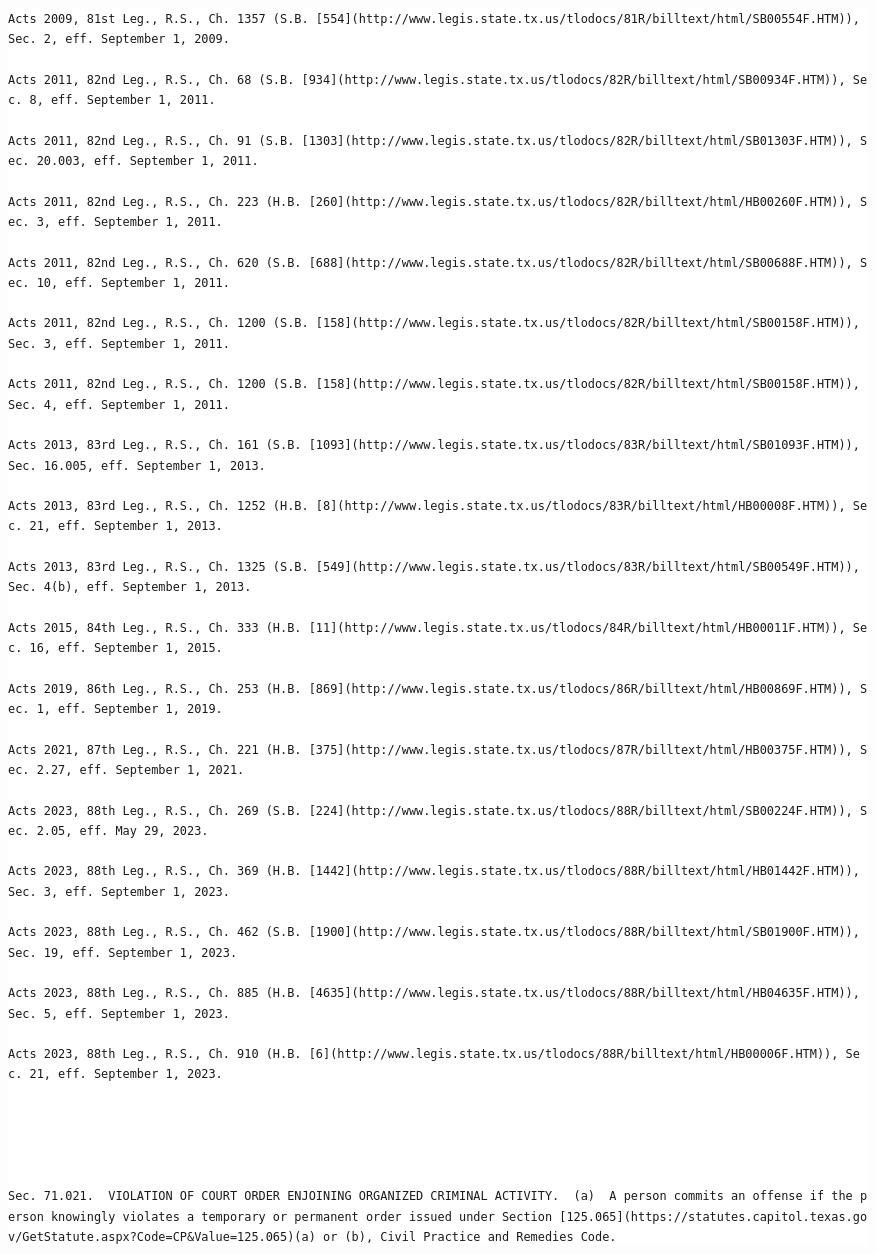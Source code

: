     Acts 2009, 81st Leg., R.S., Ch. 1357 (S.B. [554](http://www.legis.state.tx.us/tlodocs/81R/billtext/html/SB00554F.HTM)), Sec. 2, eff. September 1, 2009.
    
    Acts 2011, 82nd Leg., R.S., Ch. 68 (S.B. [934](http://www.legis.state.tx.us/tlodocs/82R/billtext/html/SB00934F.HTM)), Sec. 8, eff. September 1, 2011.
    
    Acts 2011, 82nd Leg., R.S., Ch. 91 (S.B. [1303](http://www.legis.state.tx.us/tlodocs/82R/billtext/html/SB01303F.HTM)), Sec. 20.003, eff. September 1, 2011.
    
    Acts 2011, 82nd Leg., R.S., Ch. 223 (H.B. [260](http://www.legis.state.tx.us/tlodocs/82R/billtext/html/HB00260F.HTM)), Sec. 3, eff. September 1, 2011.
    
    Acts 2011, 82nd Leg., R.S., Ch. 620 (S.B. [688](http://www.legis.state.tx.us/tlodocs/82R/billtext/html/SB00688F.HTM)), Sec. 10, eff. September 1, 2011.
    
    Acts 2011, 82nd Leg., R.S., Ch. 1200 (S.B. [158](http://www.legis.state.tx.us/tlodocs/82R/billtext/html/SB00158F.HTM)), Sec. 3, eff. September 1, 2011.
    
    Acts 2011, 82nd Leg., R.S., Ch. 1200 (S.B. [158](http://www.legis.state.tx.us/tlodocs/82R/billtext/html/SB00158F.HTM)), Sec. 4, eff. September 1, 2011.
    
    Acts 2013, 83rd Leg., R.S., Ch. 161 (S.B. [1093](http://www.legis.state.tx.us/tlodocs/83R/billtext/html/SB01093F.HTM)), Sec. 16.005, eff. September 1, 2013.
    
    Acts 2013, 83rd Leg., R.S., Ch. 1252 (H.B. [8](http://www.legis.state.tx.us/tlodocs/83R/billtext/html/HB00008F.HTM)), Sec. 21, eff. September 1, 2013.
    
    Acts 2013, 83rd Leg., R.S., Ch. 1325 (S.B. [549](http://www.legis.state.tx.us/tlodocs/83R/billtext/html/SB00549F.HTM)), Sec. 4(b), eff. September 1, 2013.
    
    Acts 2015, 84th Leg., R.S., Ch. 333 (H.B. [11](http://www.legis.state.tx.us/tlodocs/84R/billtext/html/HB00011F.HTM)), Sec. 16, eff. September 1, 2015.
    
    Acts 2019, 86th Leg., R.S., Ch. 253 (H.B. [869](http://www.legis.state.tx.us/tlodocs/86R/billtext/html/HB00869F.HTM)), Sec. 1, eff. September 1, 2019.
    
    Acts 2021, 87th Leg., R.S., Ch. 221 (H.B. [375](http://www.legis.state.tx.us/tlodocs/87R/billtext/html/HB00375F.HTM)), Sec. 2.27, eff. September 1, 2021.
    
    Acts 2023, 88th Leg., R.S., Ch. 269 (S.B. [224](http://www.legis.state.tx.us/tlodocs/88R/billtext/html/SB00224F.HTM)), Sec. 2.05, eff. May 29, 2023.
    
    Acts 2023, 88th Leg., R.S., Ch. 369 (H.B. [1442](http://www.legis.state.tx.us/tlodocs/88R/billtext/html/HB01442F.HTM)), Sec. 3, eff. September 1, 2023.
    
    Acts 2023, 88th Leg., R.S., Ch. 462 (S.B. [1900](http://www.legis.state.tx.us/tlodocs/88R/billtext/html/SB01900F.HTM)), Sec. 19, eff. September 1, 2023.
    
    Acts 2023, 88th Leg., R.S., Ch. 885 (H.B. [4635](http://www.legis.state.tx.us/tlodocs/88R/billtext/html/HB04635F.HTM)), Sec. 5, eff. September 1, 2023.
    
    Acts 2023, 88th Leg., R.S., Ch. 910 (H.B. [6](http://www.legis.state.tx.us/tlodocs/88R/billtext/html/HB00006F.HTM)), Sec. 21, eff. September 1, 2023.
    
    
    
    
    
    Sec. 71.021.  VIOLATION OF COURT ORDER ENJOINING ORGANIZED CRIMINAL ACTIVITY.  (a)  A person commits an offense if the person knowingly violates a temporary or permanent order issued under Section [125.065](https://statutes.capitol.texas.gov/GetStatute.aspx?Code=CP&Value=125.065)(a) or (b), Civil Practice and Remedies Code.
    